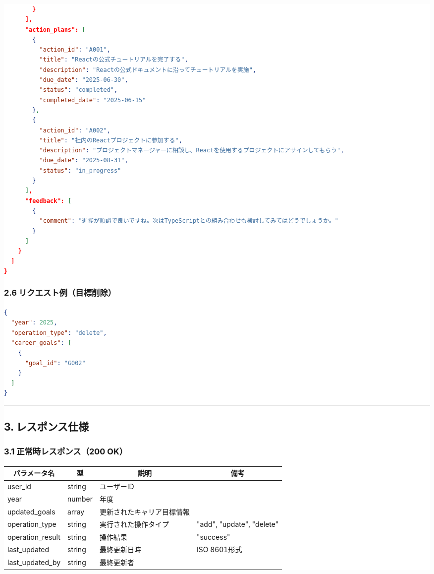 ```json
        }
      ],
      "action_plans": [
        {
          "action_id": "A001",
          "title": "Reactの公式チュートリアルを完了する",
          "description": "Reactの公式ドキュメントに沿ってチュートリアルを実施",
          "due_date": "2025-06-30",
          "status": "completed",
          "completed_date": "2025-06-15"
        },
        {
          "action_id": "A002",
          "title": "社内のReactプロジェクトに参加する",
          "description": "プロジェクトマネージャーに相談し、Reactを使用するプロジェクトにアサインしてもらう",
          "due_date": "2025-08-31",
          "status": "in_progress"
        }
      ],
      "feedback": [
        {
          "comment": "進捗が順調で良いですね。次はTypeScriptとの組み合わせも検討してみてはどうでしょうか。"
        }
      ]
    }
  ]
}
```

### 2.6 リクエスト例（目標削除）

```json
{
  "year": 2025,
  "operation_type": "delete",
  "career_goals": [
    {
      "goal_id": "G002"
    }
  ]
}
```

---

## 3. レスポンス仕様

### 3.1 正常時レスポンス（200 OK）

| パラメータ名 | 型 | 説明 | 備考 |
|------------|------|------|------|
| user_id | string | ユーザーID | |
| year | number | 年度 | |
| updated_goals | array | 更新されたキャリア目標情報 | |
| operation_type | string | 実行された操作タイプ | "add", "update", "delete" |
| operation_result | string | 操作結果 | "success" |
| last_updated | string | 最終更新日時 | ISO 8601形式 |
| last_updated_by | string | 最終更新者 | |

